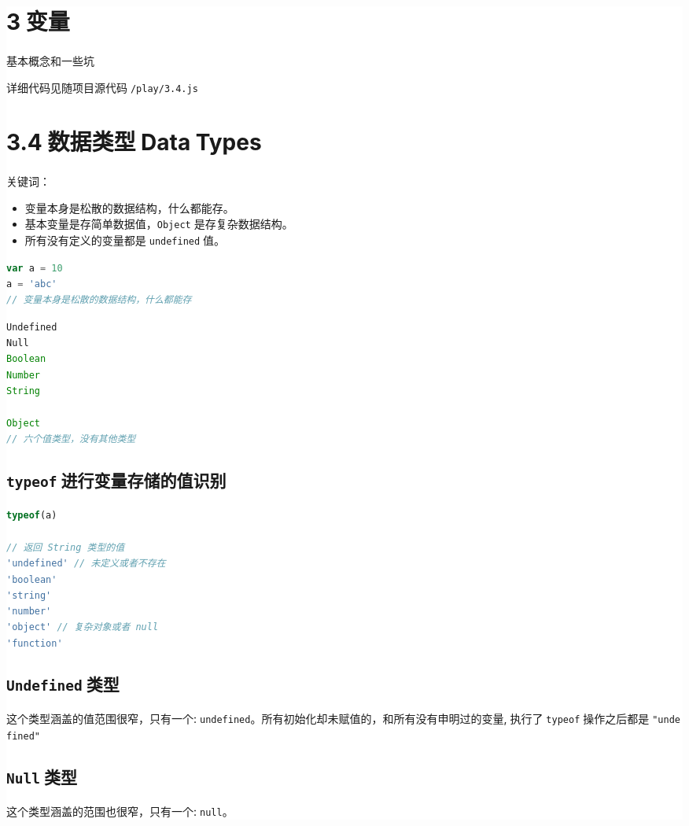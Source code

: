 # 3 变量
基本概念和一些坑

详细代码见随项目源代码 `/play/3.4.js`

# 3.4 数据类型 Data Types

关键词：

- 变量本身是松散的数据结构，什么都能存。
- 基本变量是存简单数据值，`Object` 是存复杂数据结构。
- 所有没有定义的变量都是 `undefined` 值。

```javascript
var a = 10
a = 'abc'
// 变量本身是松散的数据结构，什么都能存
```

```java
Undefined
Null
Boolean
Number
String

Object
// 六个值类型，没有其他类型
```

## `typeof` 进行变量存储的值识别

```javascript
typeof(a)

// 返回 String 类型的值
'undefined' // 未定义或者不存在
'boolean'
'string'
'number'
'object' // 复杂对象或者 null
'function'
```

## `Undefined` 类型

这个类型涵盖的值范围很窄，只有一个: `undefined`。所有初始化却未赋值的，和所有没有申明过的变量, 执行了 `typeof` 操作之后都是 `"undefined"`

## `Null` 类型

这个类型涵盖的范围也很窄，只有一个: `null`。
